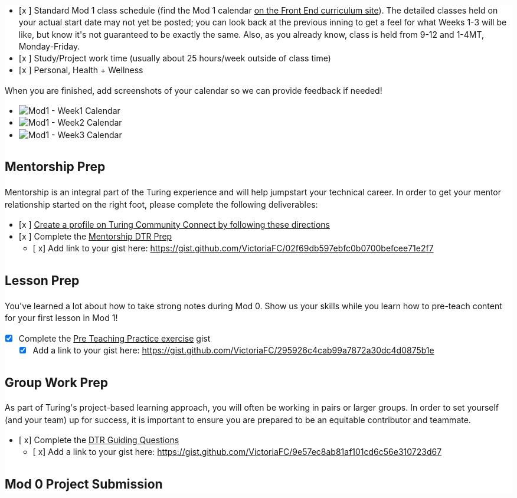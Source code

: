 - [x ] Standard Mod 1 class schedule (find the Mod 1 calendar [on the Front End curriculum site](https://frontend.turing.edu/)). The detailed classes held on your actual start date may not yet be posted; you can look back at the previous inning to get a feel for what Weeks 1-3 will be like, but know it's not guaranteed to be exactly the same. Also, as you already know, class is held from 9-12 and 1-4MT, Monday-Friday.
- [x ] Study/Project work time (usually about 25 hours/week outside of class time)
- [x ] Personal, Health + Wellness

When you are finished, add screenshots of your calendar so we can provide feedback if needed!

- <img width="805" alt="Mod1 - Week1 Calendar" src="https://user-images.githubusercontent.com/98445902/153733257-e9369cfc-f807-4413-a898-d8b30267da1e.png">
- <img width="807" alt="Mod1 - Week2 Calendar" src="https://user-images.githubusercontent.com/98445902/153733263-488faf8c-d1a9-4ba7-b430-384c1fa2ef9c.png">
- <img width="813" alt="Mod1 - Week3 Calendar" src="https://user-images.githubusercontent.com/98445902/153733278-4750f43a-e279-424b-a6fc-5a97d94c911b.png">


## Mentorship Prep

Mentorship is an integral part of the Turing experience and will help jumpstart your technical career. In order to get your mentor relationship started on the right foot, please complete the following deliverables:

- [x ] [Create a profile on Turing Community Connect by following these directions](https://docs.google.com/document/d/1vpyKGu92l1HGkJzULNcyyE72946f4QO1DhQgIz3v1E0/edit?usp=sharing)
- [x ] Complete the [Mentorship DTR Prep](https://gist.github.com/ericweissman/51965bdcbf42970d43d817818bfaef3c)
  - [ x] Add link to your gist here: https://gist.github.com/VictoriaFC/02f69db597ebfc0b0700befcee71e2f7

## Lesson Prep

You've learned a lot about how to take strong notes during Mod 0. Show us your skills while you learn how to pre-teach content for your first lesson in Mod 1!

- [x] Complete the [Pre Teaching Practice exercise](https://gist.github.com/ericweissman/0036e8fe272c02bd6d4bb14f42fd2f79) gist
  - [x] Add a link to your gist here: https://gist.github.com/VictoriaFC/295926c4cab99a7872a30dc4d0875b1e

## Group Work Prep

As part of Turing's project-based learning approach, you will often be working in pairs or larger groups. In order to set yourself (and your team) up for success, it is important to ensure you are prepared to be an equitable contributor and teammate.

- [ x] Complete the [DTR Guiding Questions](https://gist.github.com/ericweissman/c56f3a98cdce761808c21d498a52f5c6)
  - [ x] Add a link to your gist here: https://gist.github.com/VictoriaFC/9e57ec8ab81af101cd6c56e310723d67

## Mod 0 Project Submission
